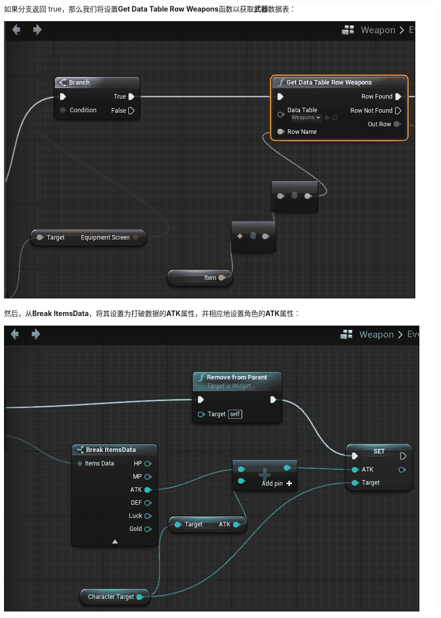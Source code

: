 如果分支返回 true，那么我们将设置**Get Data Table Row Weapons**函数以获取**武器**数据表：

![创建武器按钮](img/B04548_09_12.jpg)

然后，从**Break ItemsData**，将其设置为打破数据的**ATK**属性，并相应地设置角色的**ATK**属性：

![创建武器按钮](img/B04548_09_13.jpg)
